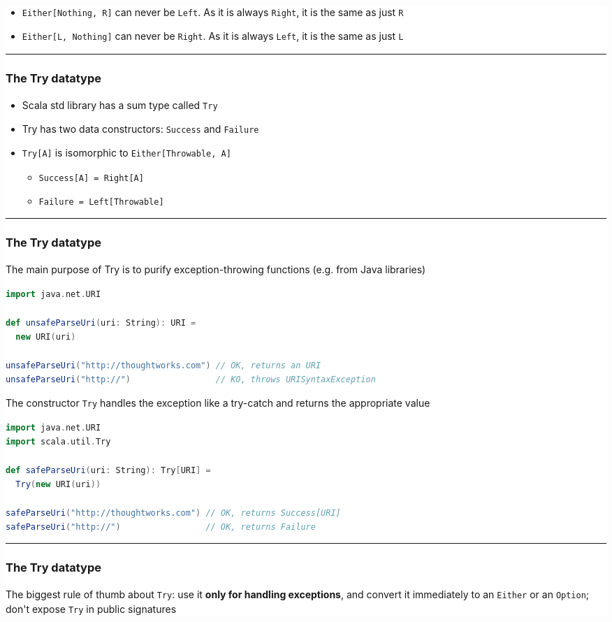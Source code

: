 * `Either[Nothing, R]` can never be `Left`. As it is always `Right`, it is the
  same as just `R`

* `Either[L, Nothing]` can never be `Right`. As it is always `Left`, it is the
  same as just `L`

---

### The Try datatype

* Scala std library has a sum type called `Try`

* Try has two data constructors: `Success` and `Failure`

* `Try[A]` is isomorphic to `Either[Throwable, A]`

  * `Success[A] = Right[A]`

  * `Failure = Left[Throwable]`

---

### The Try datatype

The main purpose of Try is to purify exception-throwing functions (e.g. from
Java libraries)

```scala
import java.net.URI

def unsafeParseUri(uri: String): URI =
  new URI(uri)

unsafeParseUri("http://thoughtworks.com") // OK, returns an URI
unsafeParseUri("http://")                 // KO, throws URISyntaxException
```

The constructor `Try` handles the exception like a try-catch and returns the
appropriate value

```scala
import java.net.URI
import scala.util.Try

def safeParseUri(uri: String): Try[URI] =
  Try(new URI(uri))

safeParseUri("http://thoughtworks.com") // OK, returns Success[URI]
safeParseUri("http://")                 // OK, returns Failure
```

---

### The Try datatype

The biggest rule of thumb about `Try`: use it **only for handling exceptions**,
and convert it immediately to an `Either` or an `Option`; don't expose `Try` in
public signatures
